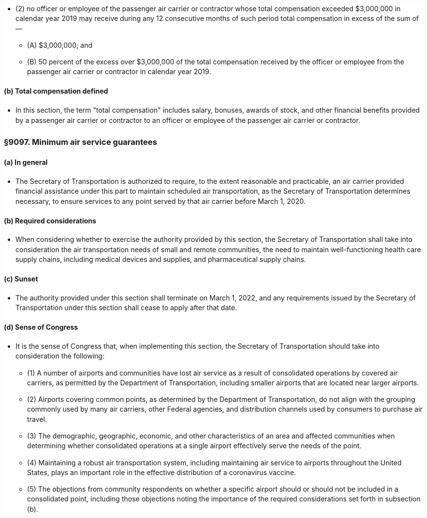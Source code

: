 
  * (2) no officer or employee of the passenger air carrier or contractor whose total compensation exceeded $3,000,000 in calendar year 2019 may receive during any 12 consecutive months of such period total compensation in excess of the sum of—

    * (A) $3,000,000; and

    * (B) 50 percent of the excess over $3,000,000 of the total compensation received by the officer or employee from the passenger air carrier or contractor in calendar year 2019.

#### (b) Total compensation defined
* In this section, the term "total compensation" includes salary, bonuses, awards of stock, and other financial benefits provided by a passenger air carrier or contractor to an officer or employee of the passenger air carrier or contractor.

### §9097. Minimum air service guarantees
#### (a) In general
* The Secretary of Transportation is authorized to require, to the extent reasonable and practicable, an air carrier provided financial assistance under this part to maintain scheduled air transportation, as the Secretary of Transportation determines necessary, to ensure services to any point served by that air carrier before March 1, 2020.

#### (b) Required considerations
* When considering whether to exercise the authority provided by this section, the Secretary of Transportation shall take into consideration the air transportation needs of small and remote communities, the need to maintain well-functioning health care supply chains, including medical devices and supplies, and pharmaceutical supply chains.

#### (c) Sunset
* The authority provided under this section shall terminate on March 1, 2022, and any requirements issued by the Secretary of Transportation under this section shall cease to apply after that date.

#### (d) Sense of Congress
* It is the sense of Congress that, when implementing this section, the Secretary of Transportation should take into consideration the following:

  * (1) A number of airports and communities have lost air service as a result of consolidated operations by covered air carriers, as permitted by the Department of Transportation, including smaller airports that are located near larger airports.

  * (2) Airports covering common points, as determined by the Department of Transportation, do not align with the grouping commonly used by many air carriers, other Federal agencies, and distribution channels used by consumers to purchase air travel.

  * (3) The demographic, geographic, economic, and other characteristics of an area and affected communities when determining whether consolidated operations at a single airport effectively serve the needs of the point.

  * (4) Maintaining a robust air transportation system, including maintaining air service to airports throughout the United States, plays an important role in the effective distribution of a coronavirus vaccine.

  * (5) The objections from community respondents on whether a specific airport should or should not be included in a consolidated point, including those objections noting the importance of the required considerations set forth in subsection (b).
